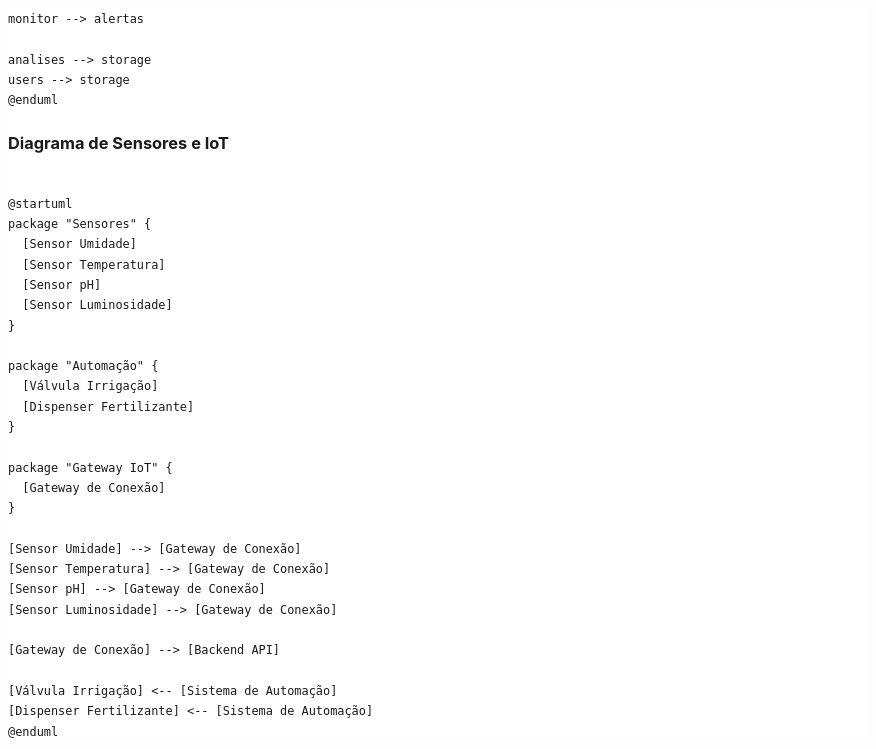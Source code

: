 ```plantuml
monitor --> alertas

analises --> storage
users --> storage
@enduml
```

### Diagrama de Sensores e IoT
```plantuml

@startuml
package "Sensores" {
  [Sensor Umidade]
  [Sensor Temperatura]
  [Sensor pH]
  [Sensor Luminosidade]
}

package "Automação" {
  [Válvula Irrigação]
  [Dispenser Fertilizante]
}

package "Gateway IoT" {
  [Gateway de Conexão]
}

[Sensor Umidade] --> [Gateway de Conexão]
[Sensor Temperatura] --> [Gateway de Conexão]
[Sensor pH] --> [Gateway de Conexão]
[Sensor Luminosidade] --> [Gateway de Conexão]

[Gateway de Conexão] --> [Backend API]

[Válvula Irrigação] <-- [Sistema de Automação]
[Dispenser Fertilizante] <-- [Sistema de Automação]
@enduml
```

